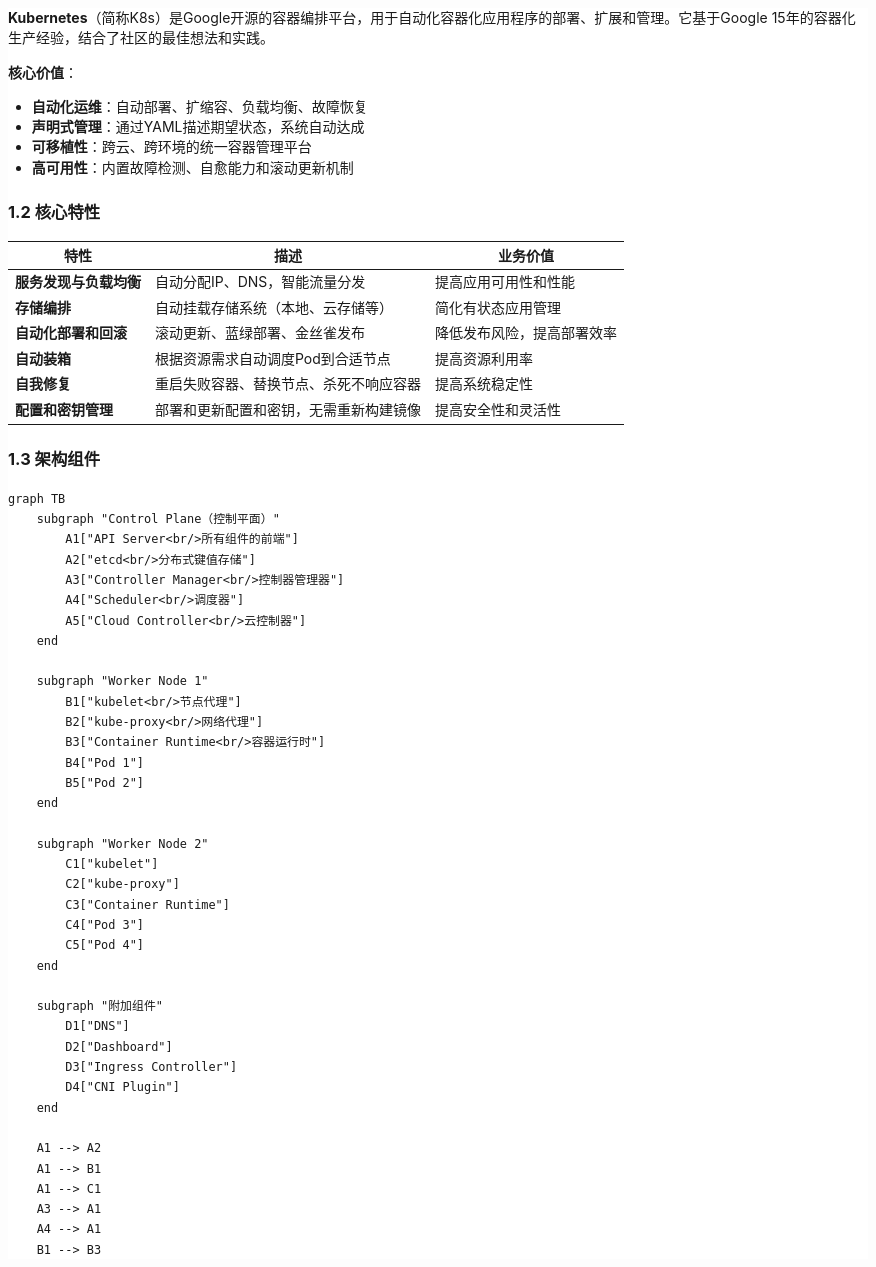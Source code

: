 **Kubernetes**（简称K8s）是Google开源的容器编排平台，用于自动化容器化应用程序的部署、扩展和管理。它基于Google 15年的容器化生产经验，结合了社区的最佳想法和实践。

**核心价值**：
- **自动化运维**：自动部署、扩缩容、负载均衡、故障恢复
- **声明式管理**：通过YAML描述期望状态，系统自动达成
- **可移植性**：跨云、跨环境的统一容器管理平台
- **高可用性**：内置故障检测、自愈能力和滚动更新机制

### 1.2 核心特性

| 特性 | 描述 | 业务价值 |
|------|------|----------|
| **服务发现与负载均衡** | 自动分配IP、DNS，智能流量分发 | 提高应用可用性和性能 |
| **存储编排** | 自动挂载存储系统（本地、云存储等） | 简化有状态应用管理 |
| **自动化部署和回滚** | 滚动更新、蓝绿部署、金丝雀发布 | 降低发布风险，提高部署效率 |
| **自动装箱** | 根据资源需求自动调度Pod到合适节点 | 提高资源利用率 |
| **自我修复** | 重启失败容器、替换节点、杀死不响应容器 | 提高系统稳定性 |
| **配置和密钥管理** | 部署和更新配置和密钥，无需重新构建镜像 | 提高安全性和灵活性 |

### 1.3 架构组件

```mermaid
graph TB
    subgraph "Control Plane（控制平面）"
        A1["API Server<br/>所有组件的前端"]
        A2["etcd<br/>分布式键值存储"]
        A3["Controller Manager<br/>控制器管理器"]
        A4["Scheduler<br/>调度器"]
        A5["Cloud Controller<br/>云控制器"]
    end
    
    subgraph "Worker Node 1"
        B1["kubelet<br/>节点代理"]
        B2["kube-proxy<br/>网络代理"]
        B3["Container Runtime<br/>容器运行时"]
        B4["Pod 1"]
        B5["Pod 2"]
    end
    
    subgraph "Worker Node 2"
        C1["kubelet"]
        C2["kube-proxy"]
        C3["Container Runtime"]
        C4["Pod 3"]
        C5["Pod 4"]
    end
    
    subgraph "附加组件"
        D1["DNS"]
        D2["Dashboard"]
        D3["Ingress Controller"]
        D4["CNI Plugin"]
    end
    
    A1 --> A2
    A1 --> B1
    A1 --> C1
    A3 --> A1
    A4 --> A1
    B1 --> B3
```